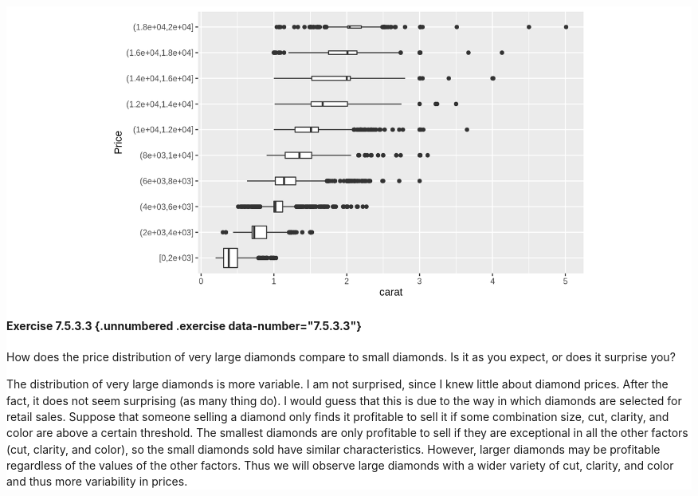 <img src="EDA_files/figure-html/unnamed-chunk-56-1.png" width="70%" style="display: block; margin: auto;" />

</div>

#### Exercise 7.5.3.3 {.unnumbered .exercise data-number="7.5.3.3"}

<div class="question">
How does the price distribution of very large diamonds compare to small diamonds.
Is it as you expect, or does it surprise you?
</div>

<div class="answer">

The distribution of very large diamonds is more variable.
I am not surprised, since I knew little about diamond prices.
After the fact, it does not seem surprising (as many thing do).
I would guess that this is due to the way in which diamonds are selected for retail sales.
Suppose that someone selling a diamond only finds it profitable to sell it if some combination size, cut, clarity, and color are above a certain threshold.
The smallest diamonds are only profitable to sell if they are exceptional in all the other factors (cut, clarity, and color), so the small diamonds sold have similar characteristics.
However, larger diamonds may be profitable regardless of the values of the other factors.
Thus we will observe large diamonds with a wider variety of cut, clarity, and color and thus more variability in prices.
